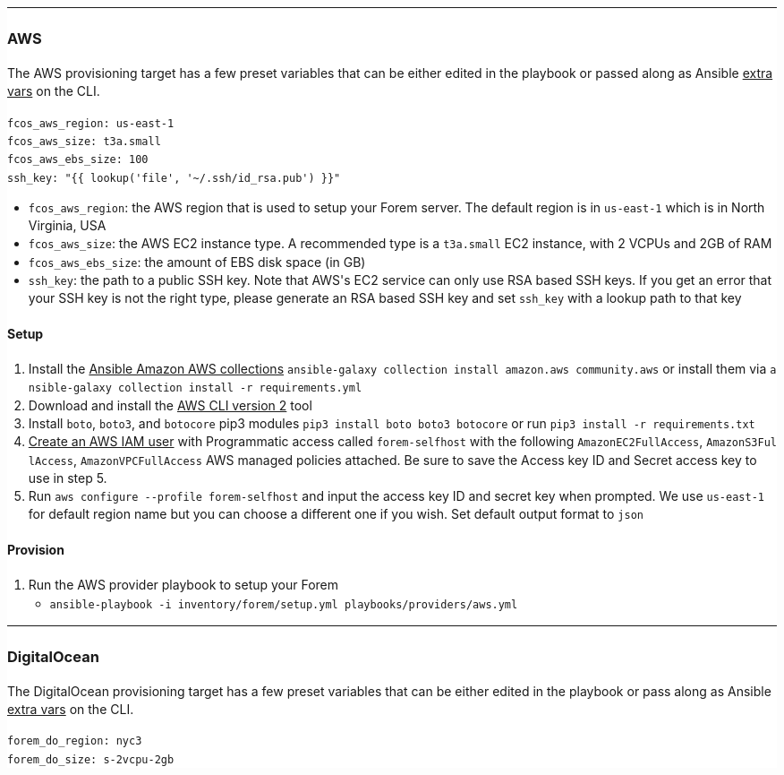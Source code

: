 ----
### AWS

The AWS provisioning target has a few preset variables that can be either edited in the playbook or passed along as Ansible [extra vars](https://docs.ansible.com/ansible/latest/user_guide/playbooks_variables.html#defining-variables-at-runtime) on the CLI.

```
fcos_aws_region: us-east-1
fcos_aws_size: t3a.small
fcos_aws_ebs_size: 100
ssh_key: "{{ lookup('file', '~/.ssh/id_rsa.pub') }}"
```

- `fcos_aws_region`: the AWS region that is used to setup your Forem server. The default region is in `us-east-1` which is in North Virginia, USA
- `fcos_aws_size`: the AWS EC2 instance type. A recommended type is a `t3a.small` EC2 instance, with 2 VCPUs and 2GB of RAM
- `fcos_aws_ebs_size`: the amount of EBS disk space (in GB)
- `ssh_key`: the path to a public SSH key. Note that AWS's EC2 service can only use RSA based SSH keys. If you get an error that your SSH key is not the right type, please generate an RSA based SSH key and set `ssh_key` with a lookup path to that key

#### Setup
1) Install the [Ansible Amazon AWS collections](https://github.com/ansible-collections/amazon.aws) `ansible-galaxy collection install amazon.aws community.aws` or install them via `ansible-galaxy collection install -r requirements.yml`
2) Download and install the [AWS CLI version 2](https://docs.aws.amazon.com/cli/latest/userguide/install-cliv2.html) tool
3) Install `boto`, `boto3`, and `botocore` pip3 modules `pip3 install boto boto3 botocore` or run `pip3 install -r requirements.txt`
4) [Create an AWS IAM user](https://docs.aws.amazon.com/IAM/latest/UserGuide/id_users_create.html#id_users_create_console) with Programmatic access called `forem-selfhost` with the following `AmazonEC2FullAccess`, `AmazonS3FullAccess`, `AmazonVPCFullAccess` AWS managed policies attached. Be sure to save the Access key ID and Secret access key to use in step 5.
5) Run `aws configure --profile forem-selfhost` and input the access key ID and secret key when prompted. We use `us-east-1` for default region name but you can choose a different one if you wish. Set default output format to `json`

#### Provision
1) Run the AWS provider playbook to setup your Forem
    - `ansible-playbook -i inventory/forem/setup.yml playbooks/providers/aws.yml`

----
### DigitalOcean

The DigitalOcean provisioning target has a few preset variables that can be either edited in the playbook or pass along as Ansible [extra vars](https://docs.ansible.com/ansible/latest/user_guide/playbooks_variables.html#defining-variables-at-runtime) on the CLI.

```
forem_do_region: nyc3
forem_do_size: s-2vcpu-2gb
```
